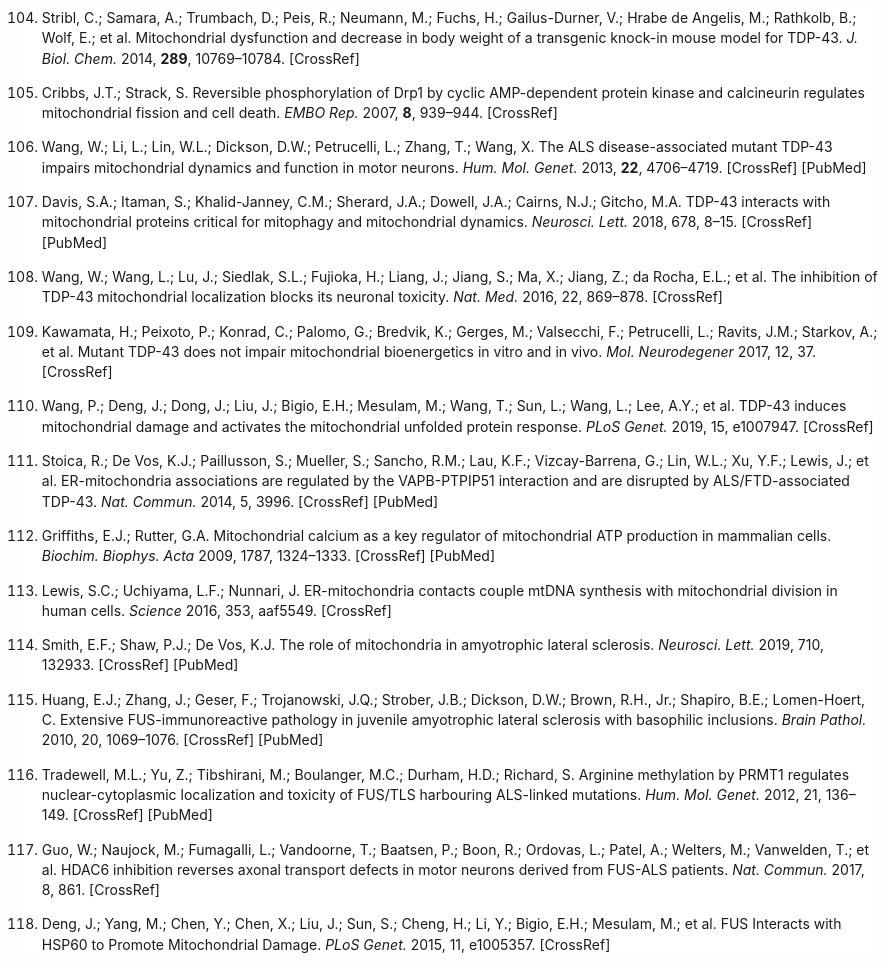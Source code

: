 104. Stribl, C.; Samara, A.; Trumbach, D.; Peis, R.; Neumann, M.; Fuchs, H.; Gailus-Durner, V.; Hrabe de Angelis, M.; Rathkolb, B.; Wolf, E.; et al. Mitochondrial dysfunction and decrease in body weight of a transgenic knock-in mouse model for TDP-43. *J. Biol. Chem.* 2014, **289**, 10769–10784. [CrossRef]

105. Cribbs, J.T.; Strack, S. Reversible phosphorylation of Drp1 by cyclic AMP-dependent protein kinase and calcineurin regulates mitochondrial fission and cell death. *EMBO Rep.* 2007, **8**, 939–944. [CrossRef]

106. Wang, W.; Li, L.; Lin, W.L.; Dickson, D.W.; Petrucelli, L.; Zhang, T.; Wang, X. The ALS disease-associated mutant TDP-43 impairs mitochondrial dynamics and function in motor neurons. *Hum. Mol. Genet.* 2013, **22**, 4706–4719. [CrossRef] [PubMed]

107. Davis, S.A.; Itaman, S.; Khalid-Janney, C.M.; Sherard, J.A.; Dowell, J.A.; Cairns, N.J.; Gitcho, M.A. TDP-43 interacts with mitochondrial proteins critical for mitophagy and mitochondrial dynamics. *Neurosci. Lett.* 2018, 678, 8–15. [CrossRef] [PubMed]

108. Wang, W.; Wang, L.; Lu, J.; Siedlak, S.L.; Fujioka, H.; Liang, J.; Jiang, S.; Ma, X.; Jiang, Z.; da Rocha, E.L.; et al. The inhibition of TDP-43 mitochondrial localization blocks its neuronal toxicity. *Nat. Med.* 2016, 22, 869–878. [CrossRef]

109. Kawamata, H.; Peixoto, P.; Konrad, C.; Palomo, G.; Bredvik, K.; Gerges, M.; Valsecchi, F.; Petrucelli, L.; Ravits, J.M.; Starkov, A.; et al. Mutant TDP-43 does not impair mitochondrial bioenergetics in vitro and in vivo. *Mol. Neurodegener* 2017, 12, 37. [CrossRef]

110. Wang, P.; Deng, J.; Dong, J.; Liu, J.; Bigio, E.H.; Mesulam, M.; Wang, T.; Sun, L.; Wang, L.; Lee, A.Y.; et al. TDP-43 induces mitochondrial damage and activates the mitochondrial unfolded protein response. *PLoS Genet.* 2019, 15, e1007947. [CrossRef]

111. Stoica, R.; De Vos, K.J.; Paillusson, S.; Mueller, S.; Sancho, R.M.; Lau, K.F.; Vizcay-Barrena, G.; Lin, W.L.; Xu, Y.F.; Lewis, J.; et al. ER-mitochondria associations are regulated by the VAPB-PTPIP51 interaction and are disrupted by ALS/FTD-associated TDP-43. *Nat. Commun.* 2014, 5, 3996. [CrossRef] [PubMed]

112. Griffiths, E.J.; Rutter, G.A. Mitochondrial calcium as a key regulator of mitochondrial ATP production in mammalian cells. *Biochim. Biophys. Acta* 2009, 1787, 1324–1333. [CrossRef] [PubMed]

113. Lewis, S.C.; Uchiyama, L.F.; Nunnari, J. ER-mitochondria contacts couple mtDNA synthesis with mitochondrial division in human cells. *Science* 2016, 353, aaf5549. [CrossRef]

114. Smith, E.F.; Shaw, P.J.; De Vos, K.J. The role of mitochondria in amyotrophic lateral sclerosis. *Neurosci. Lett.* 2019, 710, 132933. [CrossRef] [PubMed]

115. Huang, E.J.; Zhang, J.; Geser, F.; Trojanowski, J.Q.; Strober, J.B.; Dickson, D.W.; Brown, R.H., Jr.; Shapiro, B.E.; Lomen-Hoert, C. Extensive FUS-immunoreactive pathology in juvenile amyotrophic lateral sclerosis with basophilic inclusions. *Brain Pathol.* 2010, 20, 1069–1076. [CrossRef] [PubMed]

116. Tradewell, M.L.; Yu, Z.; Tibshirani, M.; Boulanger, M.C.; Durham, H.D.; Richard, S. Arginine methylation by PRMT1 regulates nuclear-cytoplasmic localization and toxicity of FUS/TLS harbouring ALS-linked mutations. *Hum. Mol. Genet.* 2012, 21, 136–149. [CrossRef] [PubMed]

117. Guo, W.; Naujock, M.; Fumagalli, L.; Vandoorne, T.; Baatsen, P.; Boon, R.; Ordovas, L.; Patel, A.; Welters, M.; Vanwelden, T.; et al. HDAC6 inhibition reverses axonal transport defects in motor neurons derived from FUS-ALS patients. *Nat. Commun.* 2017, 8, 861. [CrossRef]

118. Deng, J.; Yang, M.; Chen, Y.; Chen, X.; Liu, J.; Sun, S.; Cheng, H.; Li, Y.; Bigio, E.H.; Mesulam, M.; et al. FUS Interacts with HSP60 to Promote Mitochondrial Damage. *PLoS Genet.* 2015, 11, e1005357. [CrossRef]
